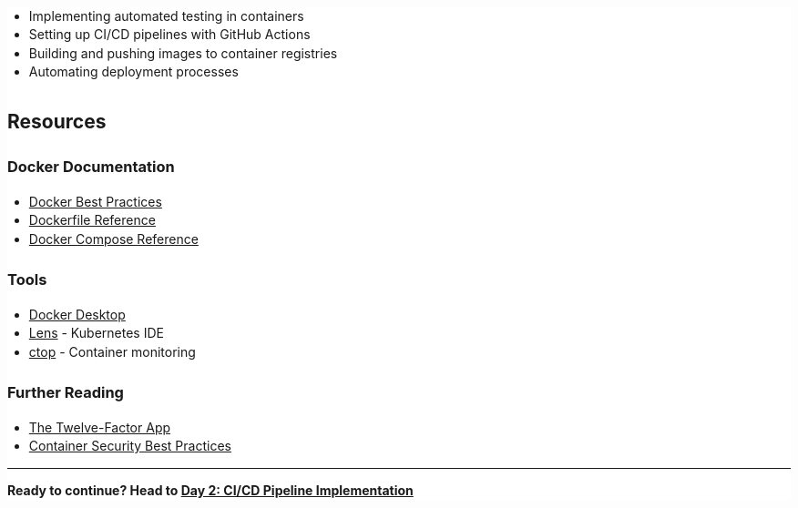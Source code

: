 - Implementing automated testing in containers
- Setting up CI/CD pipelines with GitHub Actions
- Building and pushing images to container registries
- Automating deployment processes

## Resources

### Docker Documentation

- [Docker Best Practices](https://docs.docker.com/develop/dev-best-practices/)
- [Dockerfile Reference](https://docs.docker.com/engine/reference/builder/)
- [Docker Compose Reference](https://docs.docker.com/compose/compose-file/)

### Tools

- [Docker Desktop](https://www.docker.com/products/docker-desktop)
- [Lens](https://k8slens.dev/) - Kubernetes IDE
- [ctop](https://github.com/bcicen/ctop) - Container monitoring

### Further Reading

- [The Twelve-Factor App](https://12factor.net/)
- [Container Security Best Practices](https://sysdig.com/blog/dockerfile-best-practices/)

---

**Ready to continue? Head to [Day 2: CI/CD Pipeline Implementation](../day2/README.md)**

